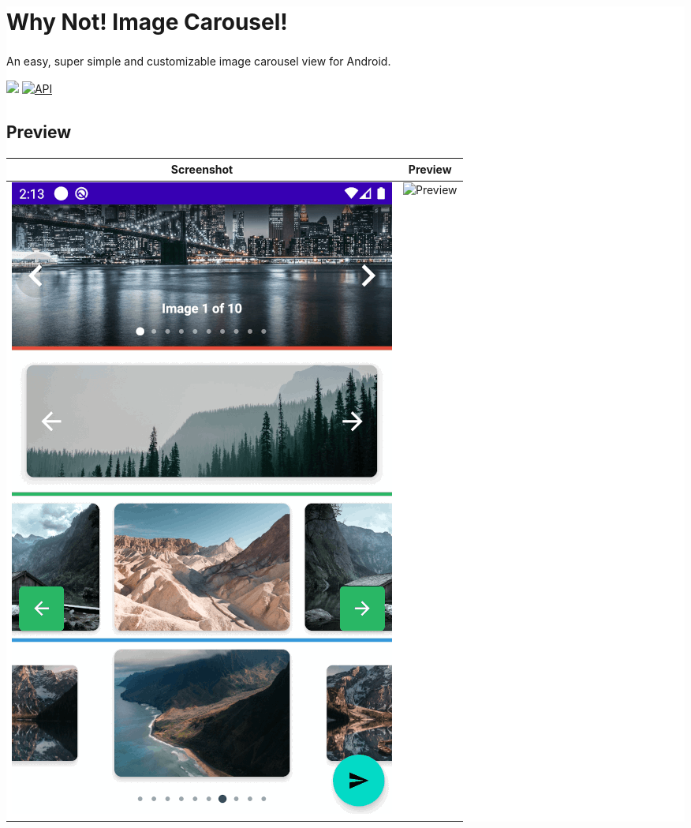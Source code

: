 # Why Not! Image Carousel!

An easy, super simple and customizable image carousel view for Android.

[![](https://jitpack.io/v/ImaginativeShohag/Why-Not-Image-Carousel.svg)](https://jitpack.io/#ImaginativeShohag/Why-Not-Image-Carousel)
[![API](https://img.shields.io/badge/API-21%2B-brightgreen.svg?style=flat)](https://android-arsenal.com/api?level=21)

## Preview

|               Screenshot                |              Preview              |
| :-------------------------------------: | :-------------------------------: |
| ![Screenshot](/images/screenshot_1.png) | ![Preview](/images/preview_1.gif) |
